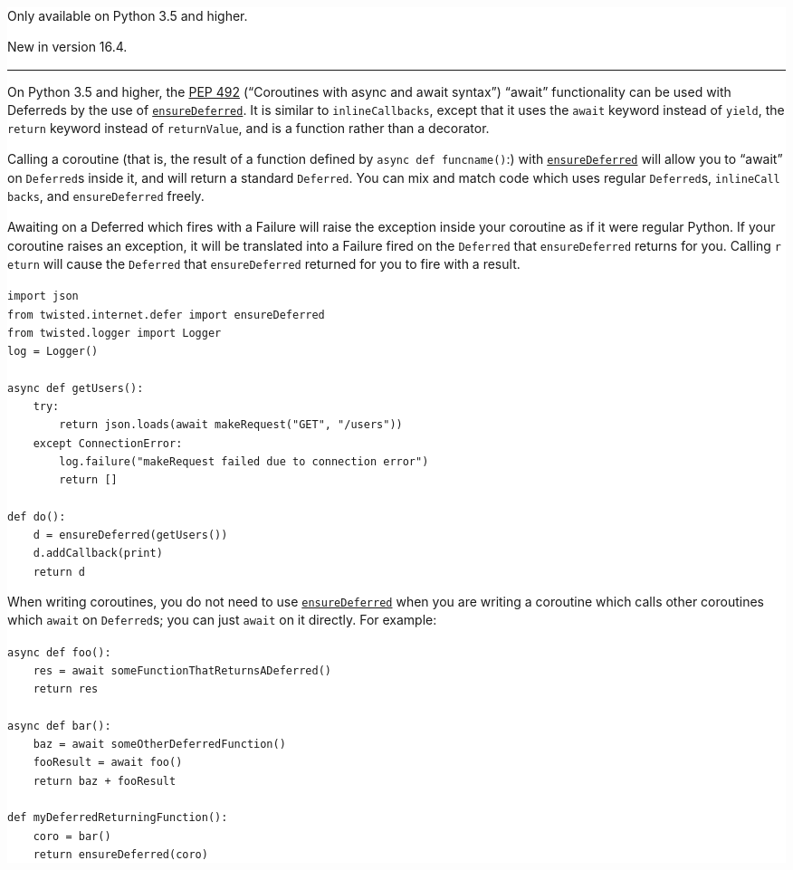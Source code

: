 Only available on Python 3.5 and higher.

New in version 16.4.

---

On Python 3.5 and higher, the [PEP 492](https://www.python.org/dev/peps/pep-0492) (“Coroutines with async and await syntax”) “await” functionality can be used with Deferreds by the use of [`ensureDeferred`](https://twistedmatrix.com/documents/20.3.0/api/twisted.internet.defer.ensureDeferred.html). It is similar to `inlineCallbacks`, except that it uses the `await` keyword instead of `yield`, the `return` keyword instead of `returnValue`, and is a function rather than a decorator.

Calling a coroutine (that is, the result of a function defined by `async def funcname()`:) with [`ensureDeferred`](https://twistedmatrix.com/documents/20.3.0/api/twisted.internet.defer.ensureDeferred.html) will allow you to “await” on `Deferred`s inside it, and will return a standard `Deferred`. You can mix and match code which uses regular `Deferred`s, `inlineCallbacks`, and `ensureDeferred` freely.

Awaiting on a Deferred which fires with a Failure will raise the exception inside your coroutine as if it were regular Python. If your coroutine raises an exception, it will be translated into a Failure fired on the `Deferred` that `ensureDeferred` returns for you. Calling `return` will cause the `Deferred` that `ensureDeferred` returned for you to fire with a result.

    import json
    from twisted.internet.defer import ensureDeferred
    from twisted.logger import Logger
    log = Logger()

    async def getUsers():
        try:
            return json.loads(await makeRequest("GET", "/users"))
        except ConnectionError:
            log.failure("makeRequest failed due to connection error")
            return []

    def do():
        d = ensureDeferred(getUsers())
        d.addCallback(print)
        return d

When writing coroutines, you do not need to use [`ensureDeferred`](https://twistedmatrix.com/documents/20.3.0/api/twisted.internet.defer.ensureDeferred.html) when you are writing a coroutine which calls other coroutines which `await` on `Deferred`s; you can just `await` on it directly. For example:

    async def foo():
        res = await someFunctionThatReturnsADeferred()
        return res

    async def bar():
        baz = await someOtherDeferredFunction()
        fooResult = await foo()
        return baz + fooResult

    def myDeferredReturningFunction():
        coro = bar()
        return ensureDeferred(coro)
